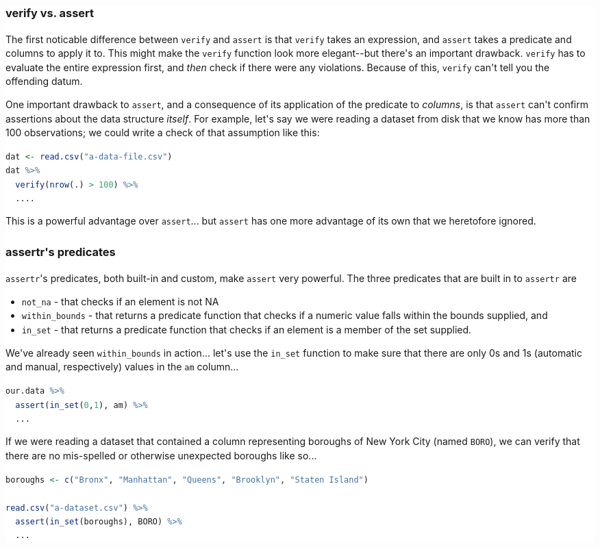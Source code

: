 ### verify vs. assert

The first noticable difference between `verify` and `assert` is that `verify`
takes an expression, and `assert` takes a predicate and columns to apply it to.
This might make the `verify` function look more elegant--but there's an
important drawback. `verify` has to evaluate the entire expression first, and
*then* check if there were any violations. Because of this, `verify` can't
tell you the offending datum.

One important drawback to `assert`, and a consequence of its application of
the predicate to *columns*, is that `assert` can't confirm assertions about
the data structure *itself*. For example, let's say we were reading a dataset
from disk that we know has more than 100 observations; we could write a check
of that assumption like this:


```r
dat <- read.csv("a-data-file.csv")
dat %>%
  verify(nrow(.) > 100) %>%
  ....
```

This is a powerful advantage over `assert`... but `assert` has one more
advantage of its own that we heretofore ignored.

### assertr's predicates

`assertr`'s predicates, both built-in and custom, make `assert` very powerful.
The three predicates that are built in to `assertr` are

- `not_na` - that checks if an element is not NA
- `within_bounds` - that returns a predicate function that checks if a numeric
value falls within the bounds supplied, and
- `in_set` - that returns a predicate function that checks if an element is
a member of the set supplied.

We've already seen `within_bounds` in action... let's use the `in_set` function
to make sure that there are only 0s and 1s (automatic and manual, respectively)
values in the `am` column...



```r
our.data %>%
  assert(in_set(0,1), am) %>%
  ...
```

If we were reading a dataset that contained a column representing boroughs of
New York City (named `BORO`), we can verify that there are no mis-spelled
or otherwise unexpected boroughs like so...


```r
boroughs <- c("Bronx", "Manhattan", "Queens", "Brooklyn", "Staten Island")

read.csv("a-dataset.csv") %>%
  assert(in_set(boroughs), BORO) %>%
  ...
```
